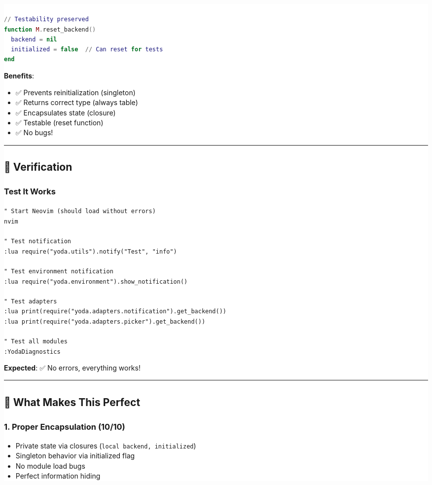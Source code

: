 ```lua

// Testability preserved
function M.reset_backend()
  backend = nil
  initialized = false  // Can reset for tests
end
```

**Benefits**:
- ✅ Prevents reinitialization (singleton)
- ✅ Returns correct type (always table)
- ✅ Encapsulates state (closure)
- ✅ Testable (reset function)
- ✅ No bugs!

---

## 🧪 Verification

### Test It Works

```vim
" Start Neovim (should load without errors)
nvim

" Test notification
:lua require("yoda.utils").notify("Test", "info")

" Test environment notification
:lua require("yoda.environment").show_notification()

" Test adapters
:lua print(require("yoda.adapters.notification").get_backend())
:lua print(require("yoda.adapters.picker").get_backend())

" Test all modules
:YodaDiagnostics
```

**Expected**: ✅ No errors, everything works!

---

## 🎯 What Makes This Perfect

### 1. Proper Encapsulation (10/10)
- Private state via closures (`local backend, initialized`)
- Singleton behavior via initialized flag
- No module load bugs
- Perfect information hiding

